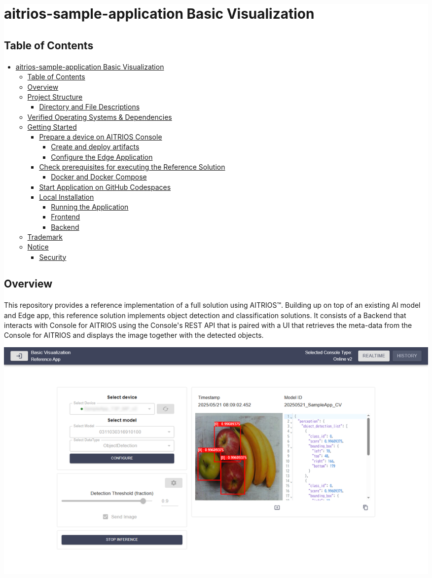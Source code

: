 # aitrios-sample-application Basic Visualization

## Table of Contents

- [aitrios-sample-application Basic Visualization](#aitrios-sample-application-basic-visualization)
  - [Table of Contents](#table-of-contents)
  - [Overview](#overview)
  - [Project Structure](#project-structure)
    - [Directory and File Descriptions](#directory-and-file-descriptions)
  - [Verified Operating Systems \& Dependencies](#verified-operating-systems--dependencies)
  - [Getting Started](#getting-started)
    - [Prepare a device on AITRIOS Console](#prepare-a-device-on-aitrios-console)
      - [Create and deploy artifacts](#create-and-deploy-artifacts)
      - [Configure the Edge Application](#configure-the-edge-application)
    - [Check prerequisites for executing the Reference Solution](#check-prerequisites-for-executing-the-reference-solution)
      - [Docker and Docker Compose](#docker-and-docker-compose)
    - [Start Application on GitHub Codespaces](#start-application-on-github-codespaces)
    - [Local Installation](#local-installation)
      - [Running the Application](#running-the-application)
      - [Frontend](#frontend)
      - [Backend](#backend)
  - [Trademark](#trademark)
  - [Notice](#notice)
    - [Security](#security)

## Overview

This repository provides a reference implementation of a full solution using AITRIOS™. Building up on top of an existing AI model and Edge app, this reference solution implements object detection and classification solutions.
It consists of a Backend that interacts with Console for AITRIOS using the Console's REST API that is paired with a UI that retrieves the meta-data from the Console for AITRIOS and displays the image together with the detected objects.

![Realtime mode](./docs/media/realtime_mode.png)